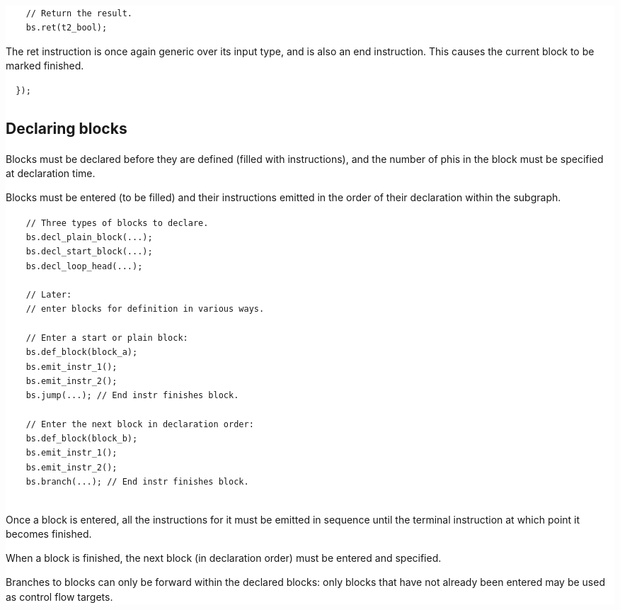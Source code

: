 ```
    // Return the result.
    bs.ret(t2_bool);
```

The ret instruction is once again generic over its
input type, and is also an end instruction.  This
causes the current block to be marked finished.

```
  });
```

## Declaring blocks

Blocks must be declared before they are defined (filled
with instructions), and the number of phis in the block
must be specified at declaration time.

Blocks must be entered (to be filled) and their
instructions emitted in the order of their declaration
within the subgraph.

```
    // Three types of blocks to declare.
    bs.decl_plain_block(...);
    bs.decl_start_block(...);
    bs.decl_loop_head(...);

    // Later:
    // enter blocks for definition in various ways.

    // Enter a start or plain block:
    bs.def_block(block_a);
    bs.emit_instr_1();
    bs.emit_instr_2();
    bs.jump(...); // End instr finishes block.

    // Enter the next block in declaration order:
    bs.def_block(block_b);
    bs.emit_instr_1();
    bs.emit_instr_2();
    bs.branch(...); // End instr finishes block.
    
```

Once a block is entered, all the instructions for it
must be emitted in sequence until the terminal instruction
at which point it becomes finished.

When a block is finished, the next block (in declaration 
order) must be entered and specified.

Branches to blocks can only be forward within the
declared blocks: only blocks that have not already
been entered may be used as control flow targets.
